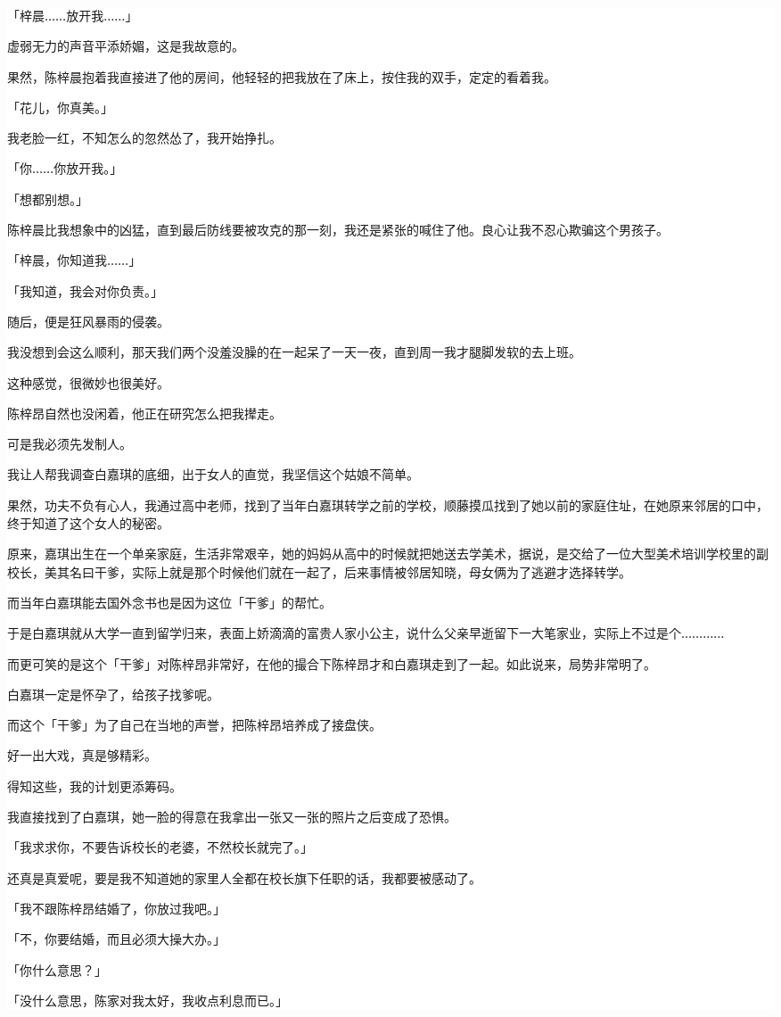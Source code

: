 「梓晨……放开我……」

虚弱无力的声音平添娇媚，这是我故意的。

果然，陈梓晨抱着我直接进了他的房间，他轻轻的把我放在了床上，按住我的双手，定定的看着我。

「花儿，你真美。」

我老脸一红，不知怎么的忽然怂了，我开始挣扎。

「你……你放开我。」

「想都别想。」

陈梓晨比我想象中的凶猛，直到最后防线要被攻克的那一刻，我还是紧张的喊住了他。良心让我不忍心欺骗这个男孩子。

「梓晨，你知道我……」

「我知道，我会对你负责。」

随后，便是狂风暴雨的侵袭。

我没想到会这么顺利，那天我们两个没羞没臊的在一起呆了一天一夜，直到周一我才腿脚发软的去上班。

这种感觉，很微妙也很美好。

陈梓昂自然也没闲着，他正在研究怎么把我撵走。

可是我必须先发制人。

我让人帮我调查白嘉琪的底细，出于女人的直觉，我坚信这个姑娘不简单。

果然，功夫不负有心人，我通过高中老师，找到了当年白嘉琪转学之前的学校，顺藤摸瓜找到了她以前的家庭住址，在她原来邻居的口中，终于知道了这个女人的秘密。

原来，嘉琪出生在一个单亲家庭，生活非常艰辛，她的妈妈从高中的时候就把她送去学美术，据说，是交给了一位大型美术培训学校里的副校长，美其名曰干爹，实际上就是那个时候他们就在一起了，后来事情被邻居知晓，母女俩为了逃避才选择转学。

而当年白嘉琪能去国外念书也是因为这位「干爹」的帮忙。

于是白嘉琪就从大学一直到留学归来，表面上娇滴滴的富贵人家小公主，说什么父亲早逝留下一大笔家业，实际上不过是个…………

而更可笑的是这个「干爹」对陈梓昂非常好，在他的撮合下陈梓昂才和白嘉琪走到了一起。如此说来，局势非常明了。

白嘉琪一定是怀孕了，给孩子找爹呢。

而这个「干爹」为了自己在当地的声誉，把陈梓昂培养成了接盘侠。

好一出大戏，真是够精彩。

得知这些，我的计划更添筹码。

我直接找到了白嘉琪，她一脸的得意在我拿出一张又一张的照片之后变成了恐惧。

「我求求你，不要告诉校长的老婆，不然校长就完了。」

还真是真爱呢，要是我不知道她的家里人全都在校长旗下任职的话，我都要被感动了。

「我不跟陈梓昂结婚了，你放过我吧。」

「不，你要结婚，而且必须大操大办。」

「你什么意思？」

「没什么意思，陈家对我太好，我收点利息而已。」
